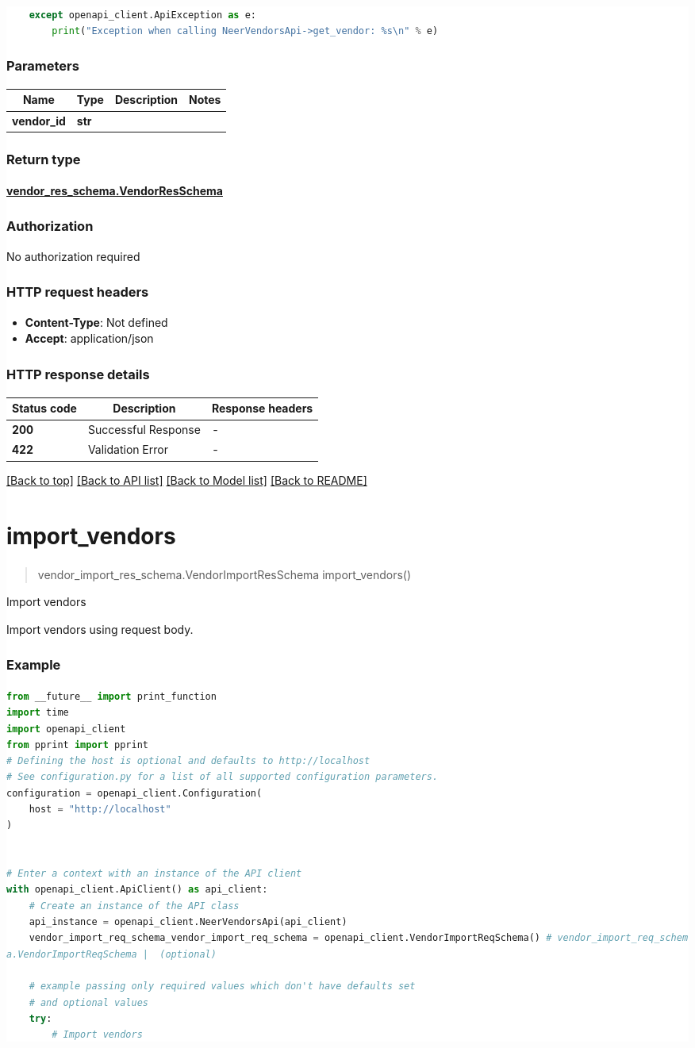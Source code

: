 ```python
    except openapi_client.ApiException as e:
        print("Exception when calling NeerVendorsApi->get_vendor: %s\n" % e)
```

### Parameters

Name | Type | Description  | Notes
------------- | ------------- | ------------- | -------------
 **vendor_id** | **str**|  |

### Return type

[**vendor_res_schema.VendorResSchema**](VendorResSchema.md)

### Authorization

No authorization required

### HTTP request headers

 - **Content-Type**: Not defined
 - **Accept**: application/json

### HTTP response details
| Status code | Description | Response headers |
|-------------|-------------|------------------|
**200** | Successful Response |  -  |
**422** | Validation Error |  -  |

[[Back to top]](#) [[Back to API list]](../README.md#documentation-for-api-endpoints) [[Back to Model list]](../README.md#documentation-for-models) [[Back to README]](../README.md)

# **import_vendors**
> vendor_import_res_schema.VendorImportResSchema import_vendors()

Import vendors

Import vendors using request body.

### Example

```python
from __future__ import print_function
import time
import openapi_client
from pprint import pprint
# Defining the host is optional and defaults to http://localhost
# See configuration.py for a list of all supported configuration parameters.
configuration = openapi_client.Configuration(
    host = "http://localhost"
)


# Enter a context with an instance of the API client
with openapi_client.ApiClient() as api_client:
    # Create an instance of the API class
    api_instance = openapi_client.NeerVendorsApi(api_client)
    vendor_import_req_schema_vendor_import_req_schema = openapi_client.VendorImportReqSchema() # vendor_import_req_schema.VendorImportReqSchema |  (optional)

    # example passing only required values which don't have defaults set
    # and optional values
    try:
        # Import vendors
```